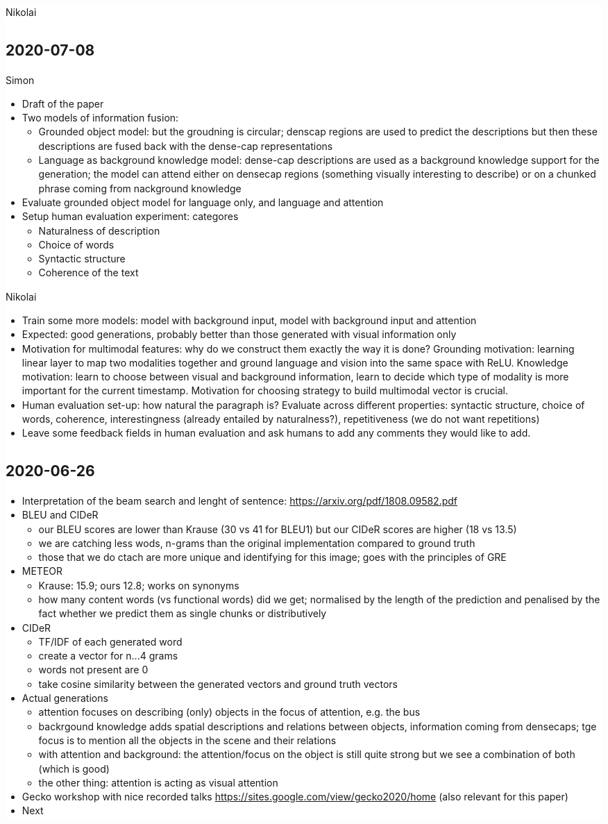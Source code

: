 Nikolai


## 2020-07-08 

Simon

  - Draft of the paper
  - Two models of information fusion:
	* Grounded object model: but the groudning is circular; denscap regions are used to predict the descriptions but then these descriptions are fused back with the dense-cap representations
	* Language as background knowledge model: dense-cap descriptions are used as a background knowledge support for the generation; the model can attend either on densecap regions (something visually interesting to describe) or on a chunked phrase coming from nackground knowledge
  - Evaluate grounded object model for language only, and language and attention
  - Setup human evaluation experiment: categores
	* Naturalness of description
	* Choice of words
	* Syntactic structure
	* Coherence of the text

Nikolai

  - Train some more models: model with background input, model with background input and attention
  - Expected: good generations, probably better than those generated with visual information only
  - Motivation for multimodal features: why do we construct them exactly the way it is done? Grounding motivation: learning linear layer to map two modalities together and ground language and vision into the same space with ReLU. Knowledge motivation: learn to choose between visual and background information, learn to decide which type of modality is more important for the current timestamp. Motivation for choosing strategy to build multimodal vector is crucial.
  - Human evaluation set-up: how natural the paragraph is? Evaluate across different properties: syntactic structure, choice of words, coherence, interestingness (already entailed by naturalness?), repetitiveness (we do not want repetitions)
  - Leave some feedback fields in human evaluation and ask humans to add any comments they would like to add.
  

## 2020-06-26 

  - Interpretation of the beam search and lenght of sentence: https://arxiv.org/pdf/1808.09582.pdf
  - BLEU and CIDeR
	* our BLEU scores are lower than Krause (30 vs 41 for BLEU1) but our CIDeR scores are higher (18 vs 13.5)
	* we are catching less wods, n-grams than the original implementation compared to ground truth
	* those that we do ctach are more unique and identifying for this image; goes with the principles of GRE
  - METEOR
    * Krause: 15.9; ours 12.8; works on synonyms
	* how many content words (vs functional words) did we get; normalised by the length of the prediction and penalised by the fact whether we predict them as single chunks or distributively
  - CIDeR
    * TF/IDF of each generated word
	* create a vector for n...4 grams
	* words not present are 0
	* take cosine similarity between the generated vectors and ground truth vectors
  - Actual generations
	* attention focuses on describing (only) objects in the focus of attention, e.g. the bus
	* backrgound knowledge adds spatial descriptions and relations between objects, information coming from densecaps; tge focus is to mention all the objects in the scene and their relations
	* with attention and background: the attention/focus on the object is still quite strong but we see a combination of both (which is good)
	* the other thing: attention is acting as visual attention
  - Gecko workshop with nice recorded talks https://sites.google.com/view/gecko2020/home (also relevant for this paper)
  - Next